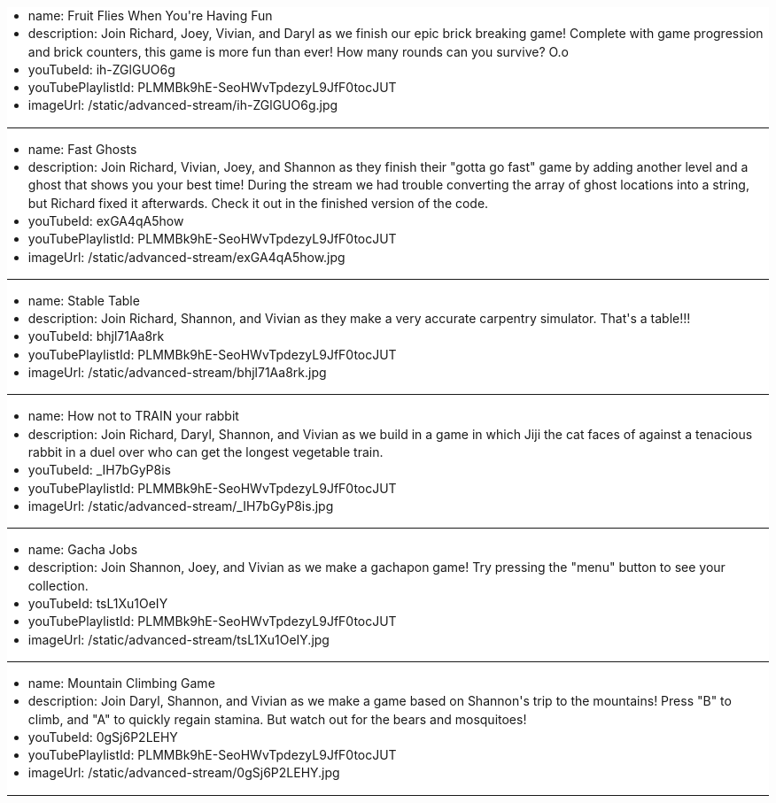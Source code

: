 
* name: Fruit Flies When You're Having Fun
* description: Join Richard, Joey, Vivian, and Daryl as we finish our epic brick breaking game! Complete with game progression and brick counters, this game is more fun than ever! How many rounds can you survive? O.o
* youTubeId: ih-ZGlGUO6g
* youTubePlaylistId: PLMMBk9hE-SeoHWvTpdezyL9JfF0tocJUT
* imageUrl: /static/advanced-stream/ih-ZGlGUO6g.jpg

---

* name: Fast Ghosts
* description: Join Richard, Vivian, Joey, and Shannon as they finish their "gotta go fast" game by adding another level and a ghost that shows you your best time! During the stream we had trouble converting the array of ghost locations into a string, but Richard fixed it afterwards. Check it out in the finished version of the code.
* youTubeId: exGA4qA5how
* youTubePlaylistId: PLMMBk9hE-SeoHWvTpdezyL9JfF0tocJUT
* imageUrl: /static/advanced-stream/exGA4qA5how.jpg

---

* name: Stable Table
* description: Join Richard, Shannon, and Vivian as they make a very accurate carpentry simulator. That's a table!!!
* youTubeId: bhjl71Aa8rk
* youTubePlaylistId: PLMMBk9hE-SeoHWvTpdezyL9JfF0tocJUT
* imageUrl: /static/advanced-stream/bhjl71Aa8rk.jpg

---

* name: How not to TRAIN your rabbit
* description: Join Richard, Daryl, Shannon, and Vivian as we build in a game in which Jiji the cat faces of against a tenacious rabbit in a duel over who can get the longest vegetable train.
* youTubeId: _IH7bGyP8is
* youTubePlaylistId: PLMMBk9hE-SeoHWvTpdezyL9JfF0tocJUT
* imageUrl: /static/advanced-stream/_IH7bGyP8is.jpg

---

* name: Gacha Jobs
* description: Join Shannon, Joey, and Vivian as we make a gachapon game! Try pressing the "menu" button to see your collection.
* youTubeId: tsL1Xu1OeIY
* youTubePlaylistId: PLMMBk9hE-SeoHWvTpdezyL9JfF0tocJUT
* imageUrl: /static/advanced-stream/tsL1Xu1OeIY.jpg

---

* name: Mountain Climbing Game
* description: Join Daryl, Shannon, and Vivian as we make a game based on Shannon's trip to the mountains! Press "B" to climb, and "A" to quickly regain stamina. But watch out for the bears and mosquitoes!
* youTubeId: 0gSj6P2LEHY
* youTubePlaylistId: PLMMBk9hE-SeoHWvTpdezyL9JfF0tocJUT
* imageUrl: /static/advanced-stream/0gSj6P2LEHY.jpg

---